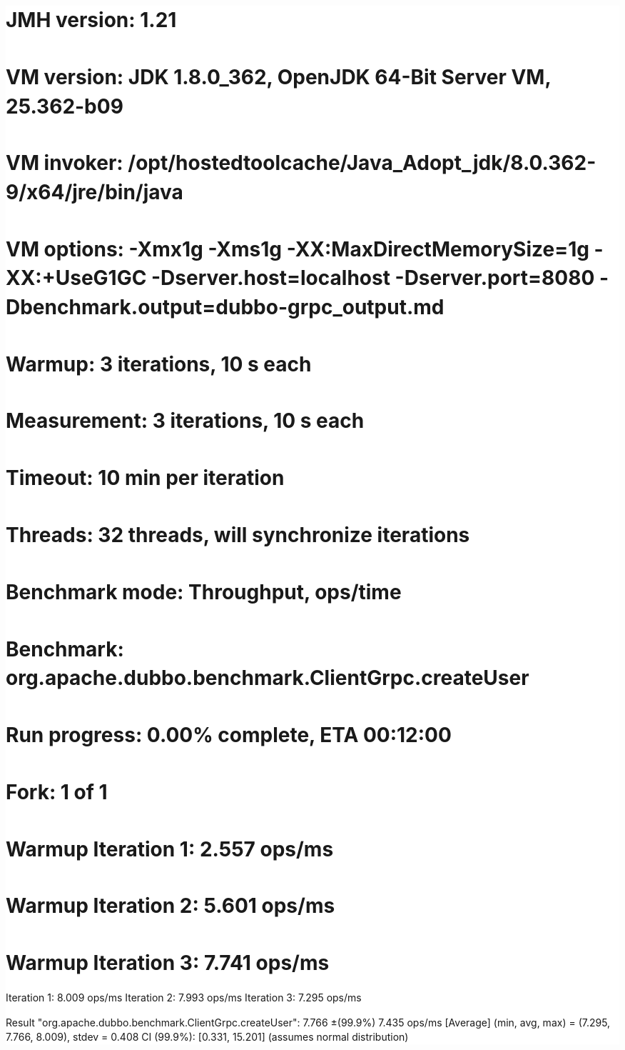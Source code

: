 # JMH version: 1.21
# VM version: JDK 1.8.0_362, OpenJDK 64-Bit Server VM, 25.362-b09
# VM invoker: /opt/hostedtoolcache/Java_Adopt_jdk/8.0.362-9/x64/jre/bin/java
# VM options: -Xmx1g -Xms1g -XX:MaxDirectMemorySize=1g -XX:+UseG1GC -Dserver.host=localhost -Dserver.port=8080 -Dbenchmark.output=dubbo-grpc_output.md
# Warmup: 3 iterations, 10 s each
# Measurement: 3 iterations, 10 s each
# Timeout: 10 min per iteration
# Threads: 32 threads, will synchronize iterations
# Benchmark mode: Throughput, ops/time
# Benchmark: org.apache.dubbo.benchmark.ClientGrpc.createUser

# Run progress: 0.00% complete, ETA 00:12:00
# Fork: 1 of 1
# Warmup Iteration   1: 2.557 ops/ms
# Warmup Iteration   2: 5.601 ops/ms
# Warmup Iteration   3: 7.741 ops/ms
Iteration   1: 8.009 ops/ms
Iteration   2: 7.993 ops/ms
Iteration   3: 7.295 ops/ms


Result "org.apache.dubbo.benchmark.ClientGrpc.createUser":
  7.766 ±(99.9%) 7.435 ops/ms [Average]
  (min, avg, max) = (7.295, 7.766, 8.009), stdev = 0.408
  CI (99.9%): [0.331, 15.201] (assumes normal distribution)
